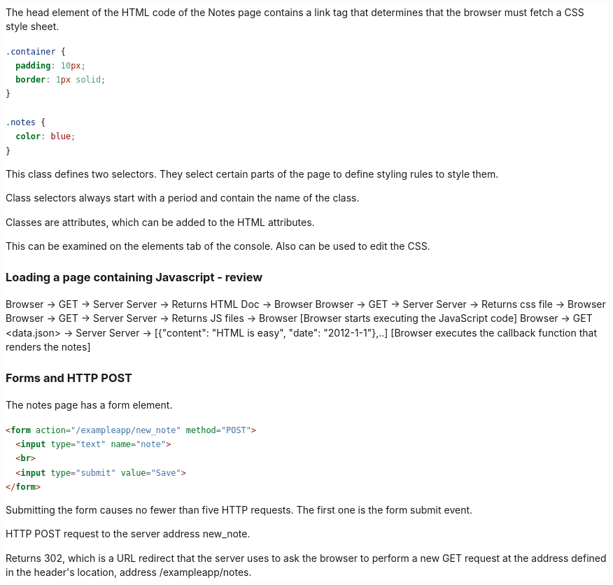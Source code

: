 The head element of the HTML code of the Notes page contains a link tag that
determines that the browser must fetch a CSS style sheet.

``` CSS
.container {
  padding: 10px;
  border: 1px solid;
}

.notes {
  color: blue;
}
```

This class defines two selectors. They select certain parts of the page to
define styling rules to style them.

Class selectors always start with a period and contain the name of the class.

Classes are attributes, which can be added to the HTML attributes.

This can be examined on the elements tab of the console. Also can be used to
edit the CSS.


### Loading a page containing Javascript - review

Browser   -> GET <website>     -> Server
Server    -> Returns HTML Doc  -> Browser
Browser   -> GET <css>         -> Server
Server    -> Returns css file  -> Browser
Browser   -> GET <js file>     -> Server
Server    -> Returns JS files  -> Browser
[Browser starts executing the JavaScript code]
Browser   -> GET <data.json>   -> Server
Server    -> [{"content": "HTML is easy", "date": "2012-1-1"},..]
[Browser executes the callback function that renders the notes]

### Forms and HTTP POST

The notes page has a form element.

```html
<form action="/exampleapp/new_note" method="POST">
  <input type="text" name="note">
  <br>
  <input type="submit" value="Save">
</form>
```

Submitting the form causes no fewer than five HTTP requests. The first one is
the form submit event.

HTTP POST request to the server address new_note. 

Returns 302, which is a URL redirect that the server uses to ask the browser to
perform a new GET request at the address defined in the header's location,
address /exampleapp/notes.
